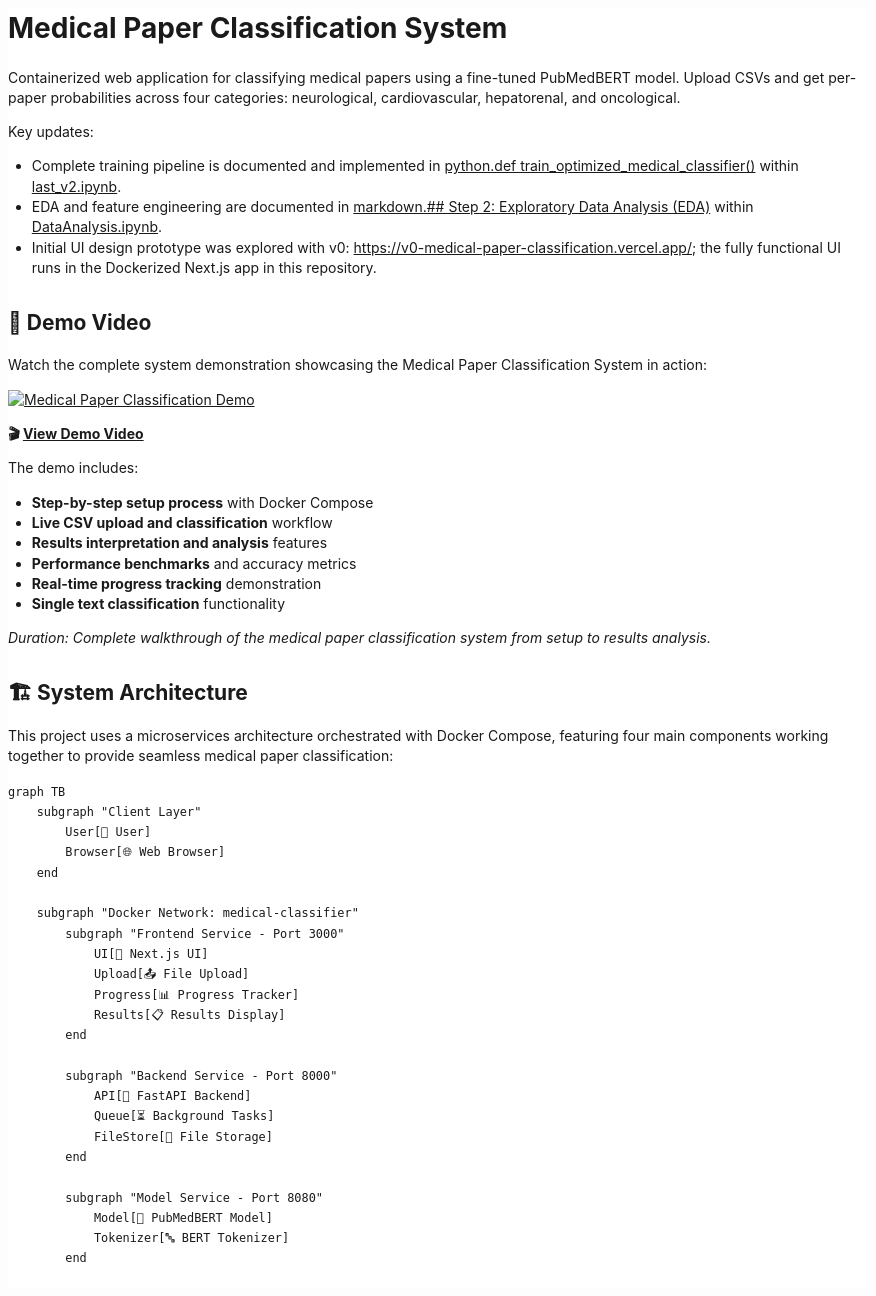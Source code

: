 # Medical Paper Classification System

Containerized web application for classifying medical papers using a fine-tuned PubMedBERT model. Upload CSVs and get per-paper probabilities across four categories: neurological, cardiovascular, hepatorenal, and oncological.

Key updates:
- Complete training pipeline is documented and implemented in [python.def train_optimized_medical_classifier()](last_v2.ipynb:982) within [last_v2.ipynb](last_v2.ipynb).
- EDA and feature engineering are documented in [markdown.## Step 2: Exploratory Data Analysis (EDA)](DataAnalysis.ipynb:63) within [DataAnalysis.ipynb](DataAnalysis.ipynb).
- Initial UI design prototype was explored with v0: https://v0-medical-paper-classification.vercel.app/; the fully functional UI runs in the Dockerized Next.js app in this repository.
## 🎥 Demo Video

Watch the complete system demonstration showcasing the Medical Paper Classification System in action:

[![Medical Paper Classification Demo](https://img.youtube.com/vi/Monf_OodB80/maxresdefault.jpg)](https://youtu.be/Monf_OodB80)

**🎬 [View Demo Video](https://youtu.be/Monf_OodB80)**

The demo includes:
- **Step-by-step setup process** with Docker Compose
- **Live CSV upload and classification** workflow
- **Results interpretation and analysis** features
- **Performance benchmarks** and accuracy metrics
- **Real-time progress tracking** demonstration
- **Single text classification** functionality

_Duration: Complete walkthrough of the medical paper classification system from setup to results analysis._
## 🏗️ System Architecture

This project uses a microservices architecture orchestrated with Docker Compose, featuring four main components working together to provide seamless medical paper classification:

```mermaid
graph TB
    subgraph "Client Layer"
        User[👤 User]
        Browser[🌐 Web Browser]
    end
    
    subgraph "Docker Network: medical-classifier"
        subgraph "Frontend Service - Port 3000"
            UI[📱 Next.js UI]
            Upload[📤 File Upload]
            Progress[📊 Progress Tracker]
            Results[📋 Results Display]
        end
        
        subgraph "Backend Service - Port 8000"
            API[🚀 FastAPI Backend]
            Queue[⏳ Background Tasks]
            FileStore[📁 File Storage]
        end
        
        subgraph "Model Service - Port 8080"
            Model[🧠 PubMedBERT Model]
            Tokenizer[🔤 BERT Tokenizer]
        end
        
```